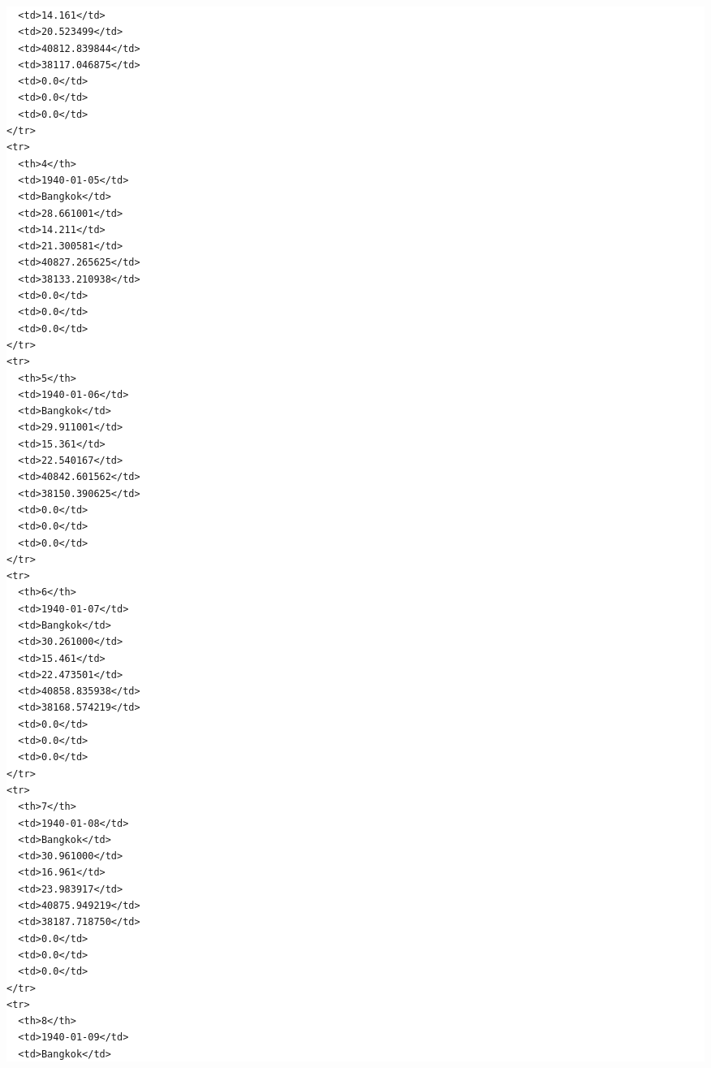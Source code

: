       <td>14.161</td>
      <td>20.523499</td>
      <td>40812.839844</td>
      <td>38117.046875</td>
      <td>0.0</td>
      <td>0.0</td>
      <td>0.0</td>
    </tr>
    <tr>
      <th>4</th>
      <td>1940-01-05</td>
      <td>Bangkok</td>
      <td>28.661001</td>
      <td>14.211</td>
      <td>21.300581</td>
      <td>40827.265625</td>
      <td>38133.210938</td>
      <td>0.0</td>
      <td>0.0</td>
      <td>0.0</td>
    </tr>
    <tr>
      <th>5</th>
      <td>1940-01-06</td>
      <td>Bangkok</td>
      <td>29.911001</td>
      <td>15.361</td>
      <td>22.540167</td>
      <td>40842.601562</td>
      <td>38150.390625</td>
      <td>0.0</td>
      <td>0.0</td>
      <td>0.0</td>
    </tr>
    <tr>
      <th>6</th>
      <td>1940-01-07</td>
      <td>Bangkok</td>
      <td>30.261000</td>
      <td>15.461</td>
      <td>22.473501</td>
      <td>40858.835938</td>
      <td>38168.574219</td>
      <td>0.0</td>
      <td>0.0</td>
      <td>0.0</td>
    </tr>
    <tr>
      <th>7</th>
      <td>1940-01-08</td>
      <td>Bangkok</td>
      <td>30.961000</td>
      <td>16.961</td>
      <td>23.983917</td>
      <td>40875.949219</td>
      <td>38187.718750</td>
      <td>0.0</td>
      <td>0.0</td>
      <td>0.0</td>
    </tr>
    <tr>
      <th>8</th>
      <td>1940-01-09</td>
      <td>Bangkok</td>